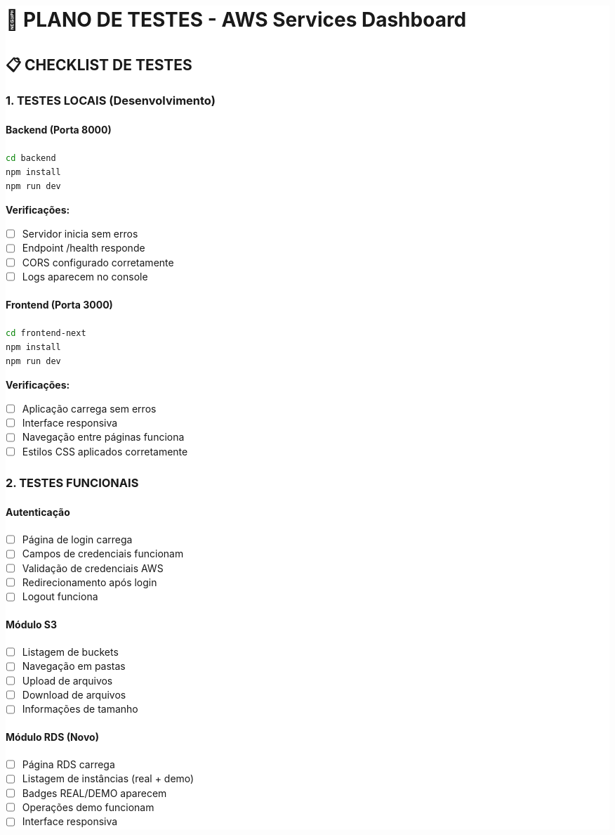 # 🧪 PLANO DE TESTES - AWS Services Dashboard

## 📋 **CHECKLIST DE TESTES**

### **1. TESTES LOCAIS (Desenvolvimento)**

#### **Backend (Porta 8000)**
```bash
cd backend
npm install
npm run dev
```

**Verificações:**
- [ ] Servidor inicia sem erros
- [ ] Endpoint /health responde
- [ ] CORS configurado corretamente
- [ ] Logs aparecem no console

#### **Frontend (Porta 3000)**
```bash
cd frontend-next
npm install
npm run dev
```

**Verificações:**
- [ ] Aplicação carrega sem erros
- [ ] Interface responsiva
- [ ] Navegação entre páginas funciona
- [ ] Estilos CSS aplicados corretamente

### **2. TESTES FUNCIONAIS**

#### **Autenticação**
- [ ] Página de login carrega
- [ ] Campos de credenciais funcionam
- [ ] Validação de credenciais AWS
- [ ] Redirecionamento após login
- [ ] Logout funciona

#### **Módulo S3**
- [ ] Listagem de buckets
- [ ] Navegação em pastas
- [ ] Upload de arquivos
- [ ] Download de arquivos
- [ ] Informações de tamanho

#### **Módulo RDS (Novo)**
- [ ] Página RDS carrega
- [ ] Listagem de instâncias (real + demo)
- [ ] Badges REAL/DEMO aparecem
- [ ] Operações demo funcionam
- [ ] Interface responsiva
